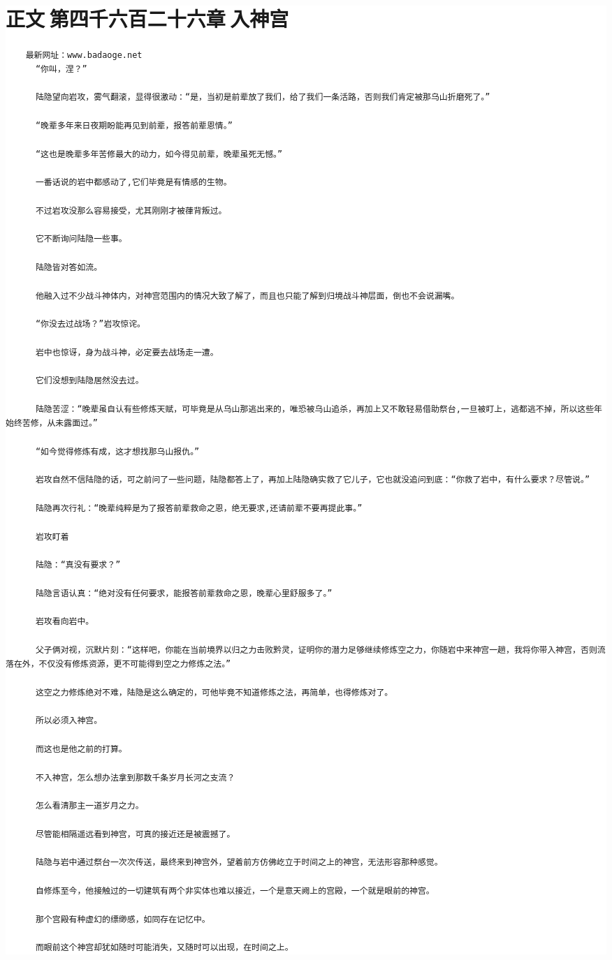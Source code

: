 # 正文 第四千六百二十六章 入神宫
        最新网址：www.badaoge.net
          “你叫，涅？”
      
          陆隐望向岩攻，雾气翻滚，显得很激动：“是，当初是前辈放了我们，给了我们一条活路，否则我们肯定被那乌山折磨死了。”
      
          “晚辈多年来日夜期盼能再见到前辈，报答前辈恩情。”
      
          “这也是晚辈多年苦修最大的动力，如今得见前辈，晚辈虽死无憾。”
      
          一番话说的岩中都感动了,它们毕竟是有情感的生物。
      
          不过岩攻没那么容易接受，尤其刚刚才被葎背叛过。
      
          它不断询问陆隐一些事。
      
          陆隐皆对答如流。
      
          他融入过不少战斗神体内，对神宫范围内的情况大致了解了，而且也只能了解到归境战斗神层面，倒也不会说漏嘴。
      
          “你没去过战场？”岩攻惊诧。
      
          岩中也惊讶，身为战斗神，必定要去战场走一遭。
      
          它们没想到陆隐居然没去过。
      
          陆隐苦涩：“晚辈虽自认有些修炼天赋，可毕竟是从乌山那逃出来的，唯恐被乌山追杀，再加上又不敢轻易借助祭台,一旦被盯上，逃都逃不掉，所以这些年始终苦修，从未露面过。”
      
          “如今觉得修炼有成，这才想找那乌山报仇。”
      
          岩攻自然不信陆隐的话，可之前问了一些问题，陆隐都答上了，再加上陆隐确实救了它儿子，它也就没追问到底：“你救了岩中，有什么要求？尽管说。”
      
          陆隐再次行礼：“晚辈纯粹是为了报答前辈救命之恩，绝无要求,还请前辈不要再提此事。”
      
          岩攻盯着
      
          陆隐：“真没有要求？”
      
          陆隐言语认真：“绝对没有任何要求，能报答前辈救命之恩，晚辈心里舒服多了。”
      
          岩攻看向岩中。
      
          父子俩对视，沉默片刻：“这样吧，你能在当前境界以归之力击败黔灵，证明你的潜力足够继续修炼空之力，你随岩中来神宫一趟，我将你带入神宫，否则流落在外，不仅没有修炼资源，更不可能得到空之力修炼之法。”
      
          这空之力修炼绝对不难，陆隐是这么确定的，可他毕竟不知道修炼之法，再简单，也得修炼对了。
      
          所以必须入神宫。
      
          而这也是他之前的打算。
      
          不入神宫，怎么想办法拿到那数千条岁月长河之支流？
      
          怎么看清那主一道岁月之力。
      
          尽管能相隔遥远看到神宫，可真的接近还是被震撼了。
      
          陆隐与岩中通过祭台一次次传送，最终来到神宫外，望着前方仿佛屹立于时间之上的神宫，无法形容那种感觉。
      
          自修炼至今，他接触过的一切建筑有两个非实体也难以接近，一个是意天阙上的宫殿，一个就是眼前的神宫。
      
          那个宫殿有种虚幻的缥缈感，如同存在记忆中。
      
          而眼前这个神宫却犹如随时可能消失，又随时可以出现，在时间之上。
      